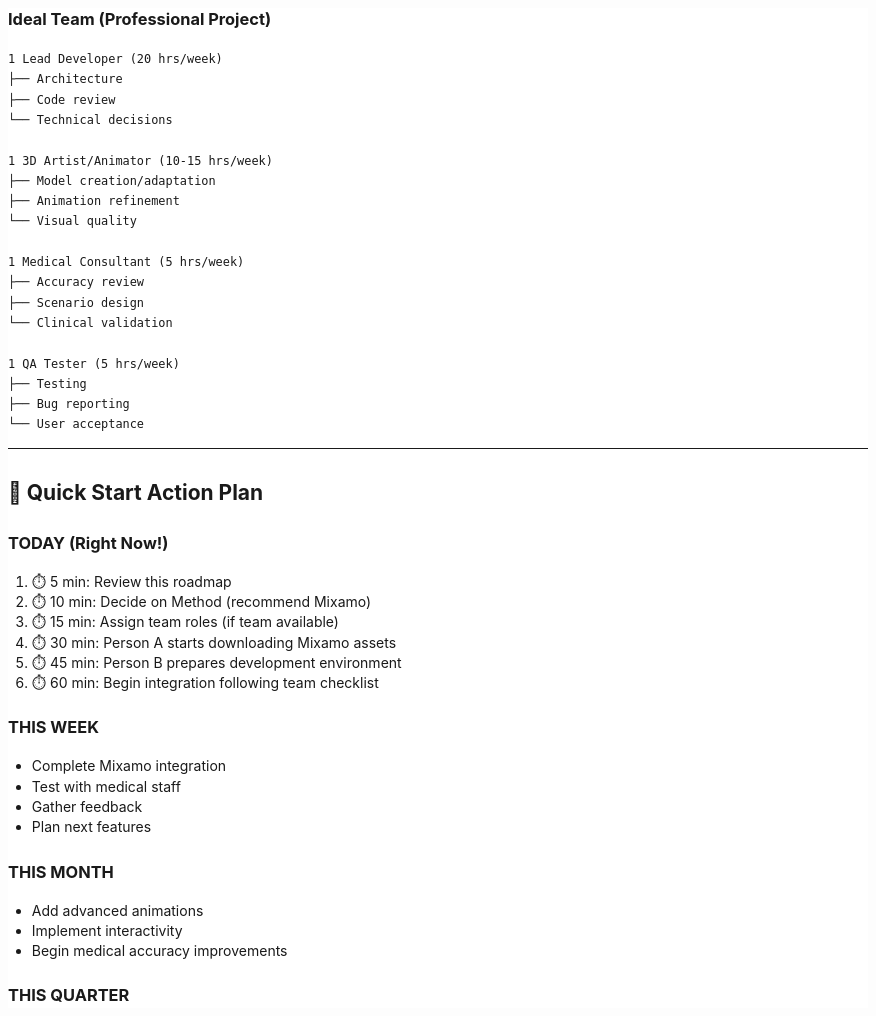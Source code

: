 ### Ideal Team (Professional Project)

``` text
1 Lead Developer (20 hrs/week)
├── Architecture
├── Code review
└── Technical decisions

1 3D Artist/Animator (10-15 hrs/week)
├── Model creation/adaptation
├── Animation refinement
└── Visual quality

1 Medical Consultant (5 hrs/week)
├── Accuracy review
├── Scenario design
└── Clinical validation

1 QA Tester (5 hrs/week)
├── Testing
├── Bug reporting
└── User acceptance
```

---

## 🚀 Quick Start Action Plan

### TODAY (Right Now!)

1. ⏱️ 5 min: Review this roadmap
2. ⏱️ 10 min: Decide on Method (recommend Mixamo)
3. ⏱️ 15 min: Assign team roles (if team available)
4. ⏱️ 30 min: Person A starts downloading Mixamo assets
5. ⏱️ 45 min: Person B prepares development environment
6. ⏱️ 60 min: Begin integration following team checklist

### THIS WEEK

- Complete Mixamo integration
- Test with medical staff
- Gather feedback
- Plan next features

### THIS MONTH

- Add advanced animations
- Implement interactivity
- Begin medical accuracy improvements

### THIS QUARTER
